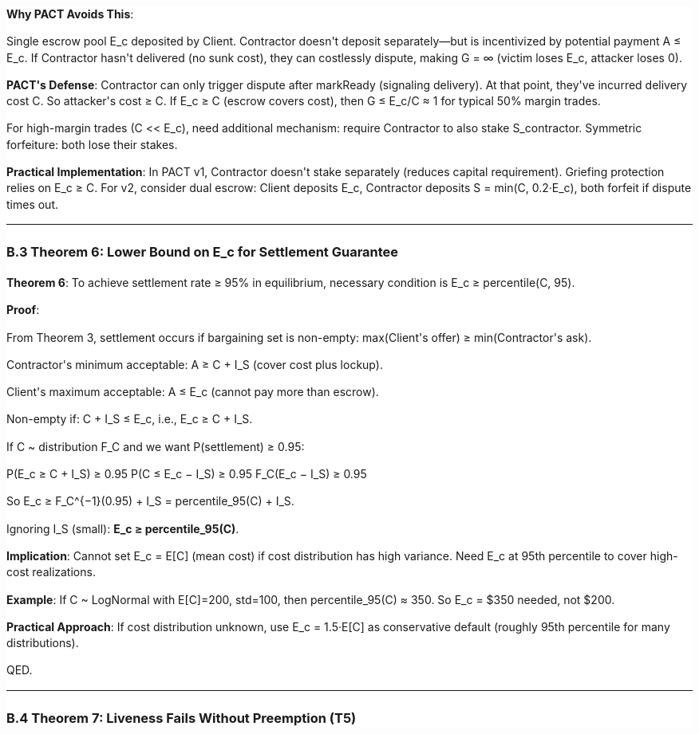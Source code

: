 **Why PACT Avoids This**:

Single escrow pool E_c deposited by Client. Contractor doesn't deposit separately—but is incentivized by potential payment A ≤ E_c. If Contractor hasn't delivered (no sunk cost), they can costlessly dispute, making G = ∞ (victim loses E_c, attacker loses 0).

**PACT's Defense**: Contractor can only trigger dispute after markReady (signaling delivery). At that point, they've incurred delivery cost C. So attacker's cost ≥ C. If E_c ≥ C (escrow covers cost), then G ≤ E_c/C ≈ 1 for typical 50% margin trades.

For high-margin trades (C << E_c), need additional mechanism: require Contractor to also stake S_contractor. Symmetric forfeiture: both lose their stakes.

**Practical Implementation**: In PACT v1, Contractor doesn't stake separately (reduces capital requirement). Griefing protection relies on E_c ≥ C. For v2, consider dual escrow: Client deposits E_c, Contractor deposits S = min(C, 0.2·E_c), both forfeit if dispute times out.

---

### B.3 Theorem 6: Lower Bound on E_c for Settlement Guarantee

**Theorem 6**: To achieve settlement rate ≥ 95% in equilibrium, necessary condition is E_c ≥ percentile(C, 95).

**Proof**:

From Theorem 3, settlement occurs if bargaining set is non-empty: max(Client's offer) ≥ min(Contractor's ask).

Contractor's minimum acceptable: A ≥ C + I_S (cover cost plus lockup).

Client's maximum acceptable: A ≤ E_c (cannot pay more than escrow).

Non-empty if: C + I_S ≤ E_c, i.e., E_c ≥ C + I_S.

If C ~ distribution F_C and we want P(settlement) ≥ 0.95:

P(E_c ≥ C + I_S) ≥ 0.95
P(C ≤ E_c − I_S) ≥ 0.95
F_C(E_c − I_S) ≥ 0.95

So E_c ≥ F_C^{−1}(0.95) + I_S = percentile_95(C) + I_S.

Ignoring I_S (small): **E_c ≥ percentile_95(C)**.

**Implication**: Cannot set E_c = E[C] (mean cost) if cost distribution has high variance. Need E_c at 95th percentile to cover high-cost realizations.

**Example**: If C ~ LogNormal with E[C]=200, std=100, then percentile_95(C) ≈ 350. So E_c = $350 needed, not $200.

**Practical Approach**: If cost distribution unknown, use E_c = 1.5·E[C] as conservative default (roughly 95th percentile for many distributions).

QED.

---

### B.4 Theorem 7: Liveness Fails Without Preemption (T5)
